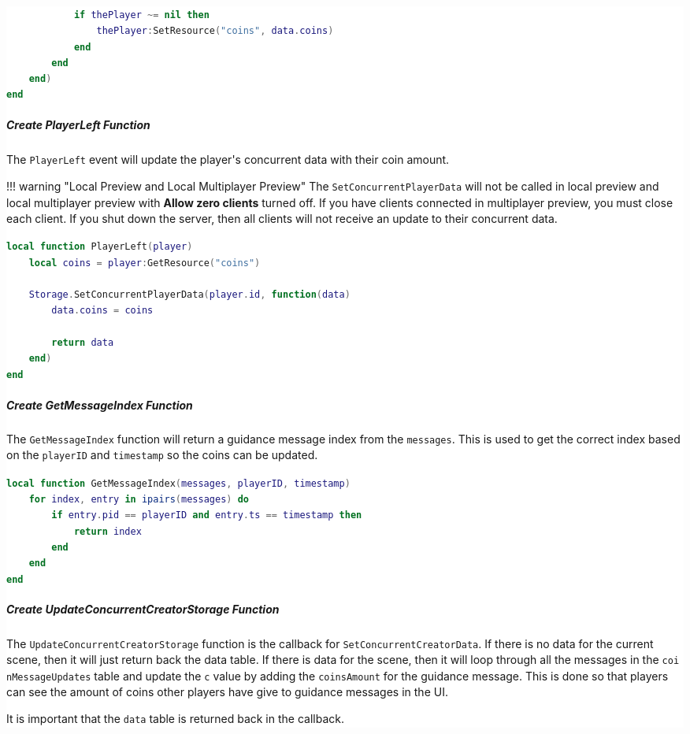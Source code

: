 ```lua
            if thePlayer ~= nil then
                thePlayer:SetResource("coins", data.coins)
            end
        end
    end)
end
```

##### Create PlayerLeft Function

The `PlayerLeft` event will update the player's concurrent data with their coin amount.

!!! warning "Local Preview and Local Multiplayer Preview"
    The `SetConcurrentPlayerData` will not be called in local preview and local multiplayer preview with **Allow zero clients** turned off. If you have clients connected in multiplayer preview, you must close each client. If you shut down the server, then all clients will not receive an update to their concurrent data.

```lua
local function PlayerLeft(player)
    local coins = player:GetResource("coins")

    Storage.SetConcurrentPlayerData(player.id, function(data)
        data.coins = coins

        return data
    end)
end
```

##### Create GetMessageIndex Function

The `GetMessageIndex` function will return a guidance message index from the `messages`. This is used to get the correct index based on the `playerID` and `timestamp` so the coins can be updated.

```lua
local function GetMessageIndex(messages, playerID, timestamp)
    for index, entry in ipairs(messages) do
        if entry.pid == playerID and entry.ts == timestamp then
            return index
        end
    end
end
```

##### Create UpdateConcurrentCreatorStorage Function

The `UpdateConcurrentCreatorStorage` function is the callback for `SetConcurrentCreatorData`. If there is no data for the current scene, then it will just return back the data table. If there is data for the scene, then it will loop through all the messages in the `coinMessageUpdates` table and update the `c` value by adding the `coinsAmount` for the guidance message. This is done so that players can see the amount of coins other players have give to guidance messages in the UI.

It is important that the `data` table is returned back in the callback.
